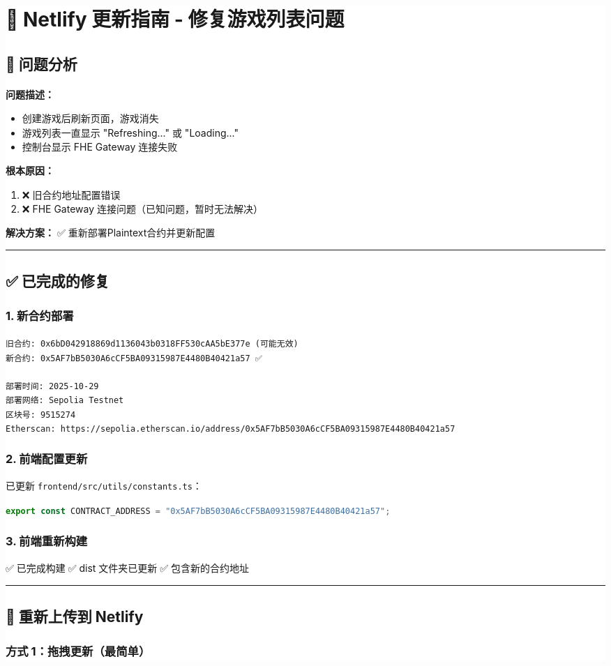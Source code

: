 # 🔄 Netlify 更新指南 - 修复游戏列表问题

## 🐛 问题分析

**问题描述：**
- 创建游戏后刷新页面，游戏消失
- 游戏列表一直显示 "Refreshing..." 或 "Loading..."
- 控制台显示 FHE Gateway 连接失败

**根本原因：**
1. ❌ 旧合约地址配置错误
2. ❌ FHE Gateway 连接问题（已知问题，暂时无法解决）

**解决方案：**
✅ 重新部署Plaintext合约并更新配置

---

## ✅ 已完成的修复

### 1. 新合约部署

```
旧合约: 0x6bD042918869d1136043b0318FF530cAA5bE377e (可能无效)
新合约: 0x5AF7bB5030A6cCF5BA09315987E4480B40421a57 ✅

部署时间: 2025-10-29
部署网络: Sepolia Testnet
区块号: 9515274
Etherscan: https://sepolia.etherscan.io/address/0x5AF7bB5030A6cCF5BA09315987E4480B40421a57
```

### 2. 前端配置更新

已更新 `frontend/src/utils/constants.ts`：
```typescript
export const CONTRACT_ADDRESS = "0x5AF7bB5030A6cCF5BA09315987E4480B40421a57";
```

### 3. 前端重新构建

✅ 已完成构建
✅ dist 文件夹已更新
✅ 包含新的合约地址

---

## 📂 重新上传到 Netlify

### 方式 1：拖拽更新（最简单）
